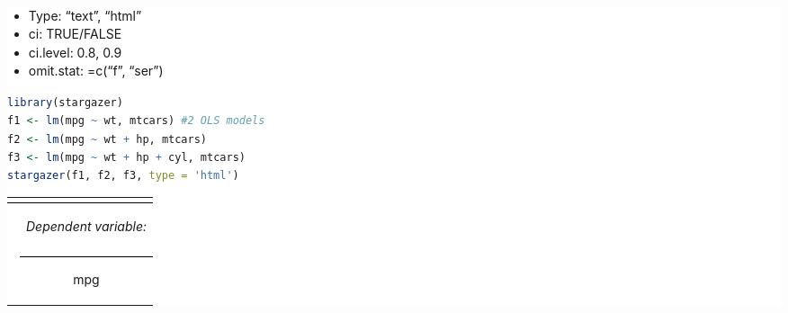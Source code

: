   - Type: “text”, “html”
  - ci: TRUE/FALSE
  - ci.level: 0.8, 0.9
  - omit.stat: =c(“f”, “ser”)

</div>

``` r
library(stargazer)
f1 <- lm(mpg ~ wt, mtcars) #2 OLS models
f2 <- lm(mpg ~ wt + hp, mtcars)
f3 <- lm(mpg ~ wt + hp + cyl, mtcars)
stargazer(f1, f2, f3, type = 'html')
```

<table style="text-align:center">

<tr>

<td colspan="4" style="border-bottom: 1px solid black">

</td>

</tr>

<tr>

<td style="text-align:left">

</td>

<td colspan="3">

<em>Dependent variable:</em>

</td>

</tr>

<tr>

<td>

</td>

<td colspan="3" style="border-bottom: 1px solid black">

</td>

</tr>

<tr>

<td style="text-align:left">

</td>

<td colspan="3">

mpg

</td>

</tr>
